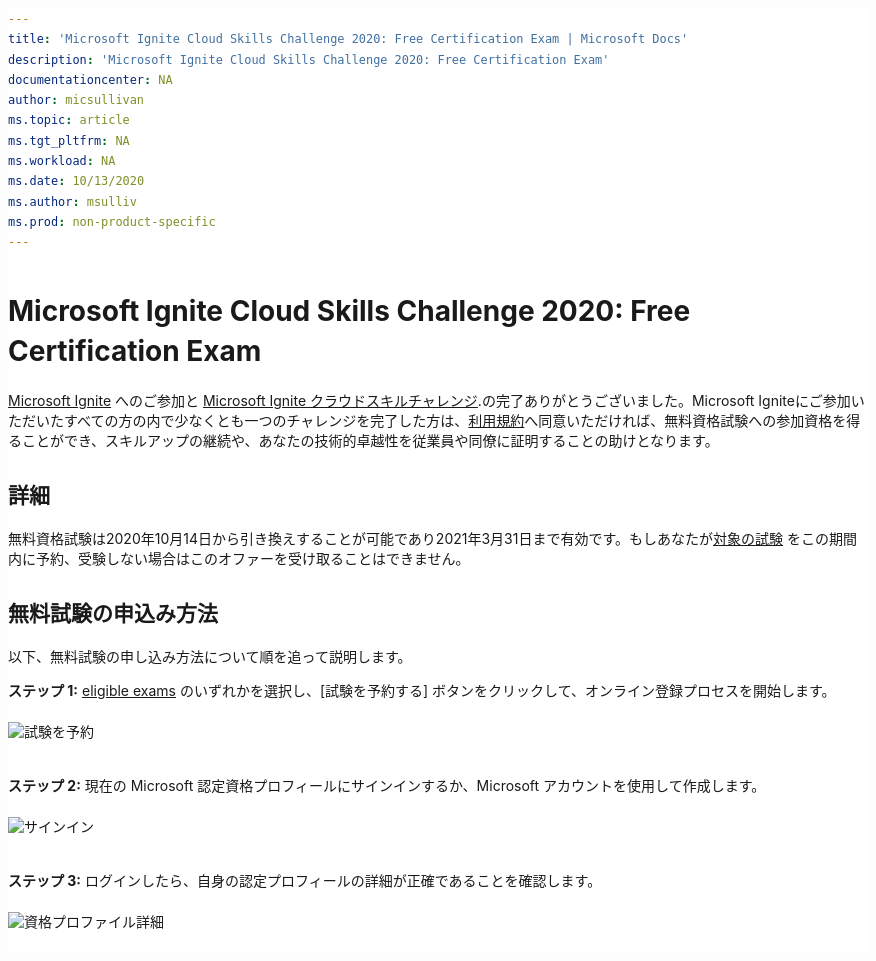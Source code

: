 ```yaml
---
title: 'Microsoft Ignite Cloud Skills Challenge 2020: Free Certification Exam | Microsoft Docs'
description: 'Microsoft Ignite Cloud Skills Challenge 2020: Free Certification Exam' 
documentationcenter: NA 
author: micsullivan
ms.topic: article
ms.tgt_pltfrm: NA
ms.workload: NA
ms.date: 10/13/2020
ms.author: msulliv
ms.prod: non-product-specific
---
```

# Microsoft Ignite Cloud Skills Challenge 2020: Free Certification Exam

[Microsoft Ignite](https://mybuild.microsoft.com/) へのご参加と [Microsoft Ignite クラウドスキルチャレンジ](https://aka.ms/IgniteCloudSkillsChallenge).の完了ありがとうございました。Microsoft Igniteにご参加いただいたすべての方の内で少なくとも一つのチャレンジを完了した方は、[利用規約](#terms-and-conditions)へ同意いただければ、無料資格試験への参加資格を得ることができ、スキルアップの継続や、あなたの技術的卓越性を従業員や同僚に証明することの助けとなります。 

## 詳細

無料資格試験は2020年10月14日から引き換えすることが可能であり2021年3月31日まで有効です。もしあなたが[対象の試験](#eligible-exams) をこの期間内に予約、受験しない場合はこのオファーを受け取ることはできません。 

## 無料試験の申込み方法 

以下、無料試験の申し込み方法について順を追って説明します。 

**ステップ 1:** [eligible exams](#eligible-exams) のいずれかを選択し、[試験を予約する] ボタンをクリックして、オンライン登録プロセスを開始します。 
<br/>
<br/>
![試験を予約](images/ignite-cloud-skills-step1.png)
<br/>
<br/>

**ステップ 2:** 現在の Microsoft 認定資格プロフィールにサインインするか、Microsoft アカウントを使用して作成します。
<br/>
<br/>
![サインイン](images/ignite-cloud-skills-step2.png)
<br/>
<br/>

**ステップ 3:** ログインしたら、自身の認定プロフィールの詳細が正確であることを確認します。
<br/>
<br/>
![資格プロファイル詳細](images/ignite-cloud-skills-step3.png)
<br/>
<br/>
